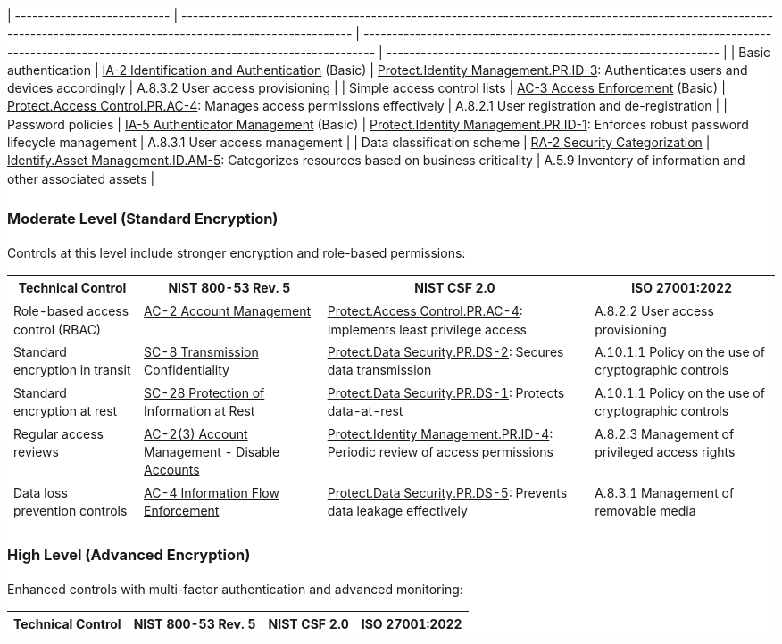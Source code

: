 | --------------------------- | ------------------------------------------------------------------------------------------------------------------------------------------------------------------- | --------------------------------------------------------------------------------------------------------------------------------------- | ---------------------------------------------------------- |
| Basic authentication        | [IA-2 Identification and Authentication](https://csrc.nist.gov/projects/risk-management/sp800-53-controls/release-search#!/control?version=5.1&number=IA-2) (Basic) | [Protect.Identity Management.PR.ID-3](https://www.nist.gov/cyberframework/framework): Authenticates users and devices accordingly       | A.8.3.2 User access provisioning                           |
| Simple access control lists | [AC-3 Access Enforcement](https://csrc.nist.gov/projects/risk-management/sp800-53-controls/release-search#!/control?version=5.1&number=AC-3) (Basic)                | [Protect.Access Control.PR.AC-4](https://www.nist.gov/cyberframework/framework): Manages access permissions effectively                 | A.8.2.1 User registration and de-registration              |
| Password policies           | [IA-5 Authenticator Management](https://csrc.nist.gov/projects/risk-management/sp800-53-controls/release-search#!/control?version=5.1&number=IA-5) (Basic)          | [Protect.Identity Management.PR.ID-1](https://www.nist.gov/cyberframework/framework): Enforces robust password lifecycle management     | A.8.3.1 User access management                             |
| Data classification scheme  | [RA-2 Security Categorization](https://csrc.nist.gov/projects/risk-management/sp800-53-controls/release-search#!/control?version=5.1&number=RA-2)                   | [Identify.Asset Management.ID.AM-5](https://www.nist.gov/cyberframework/framework): Categorizes resources based on business criticality | A.5.9 Inventory of information and other associated assets |

### Moderate Level (Standard Encryption)

Controls at this level include stronger encryption and role-based permissions:

| Technical Control                | NIST 800-53 Rev. 5                                                                                                                                                 | NIST CSF 2.0                                                                                                                | ISO 27001:2022                                       |
| -------------------------------- | ------------------------------------------------------------------------------------------------------------------------------------------------------------------ | --------------------------------------------------------------------------------------------------------------------------- | ---------------------------------------------------- |
| Role-based access control (RBAC) | [AC-2 Account Management](https://csrc.nist.gov/projects/risk-management/sp800-53-controls/release-search#!/control?version=5.1&number=AC-2)                       | [Protect.Access Control.PR.AC-4](https://www.nist.gov/cyberframework/framework): Implements least privilege access          | A.8.2.2 User access provisioning                     |
| Standard encryption in transit   | [SC-8 Transmission Confidentiality](https://csrc.nist.gov/projects/risk-management/sp800-53-controls/release-search#!/control?version=5.1&number=SC-8)             | [Protect.Data Security.PR.DS-2](https://www.nist.gov/cyberframework/framework): Secures data transmission                   | A.10.1.1 Policy on the use of cryptographic controls |
| Standard encryption at rest      | [SC-28 Protection of Information at Rest](https://csrc.nist.gov/projects/risk-management/sp800-53-controls/release-search#!/control?version=5.1&number=SC-28)      | [Protect.Data Security.PR.DS-1](https://www.nist.gov/cyberframework/framework): Protects data-at-rest                       | A.10.1.1 Policy on the use of cryptographic controls |
| Regular access reviews           | [AC-2(3) Account Management - Disable Accounts](https://csrc.nist.gov/projects/risk-management/sp800-53-controls/release-search#!/control?version=5.1&number=AC-2) | [Protect.Identity Management.PR.ID-4](https://www.nist.gov/cyberframework/framework): Periodic review of access permissions | A.8.2.3 Management of privileged access rights       |
| Data loss prevention controls    | [AC-4 Information Flow Enforcement](https://csrc.nist.gov/projects/risk-management/sp800-53-controls/release-search#!/control?version=5.1&number=AC-4)             | [Protect.Data Security.PR.DS-5](https://www.nist.gov/cyberframework/framework): Prevents data leakage effectively           | A.8.3.1 Management of removable media                |

### High Level (Advanced Encryption)

Enhanced controls with multi-factor authentication and advanced monitoring:

| Technical Control             | NIST 800-53 Rev. 5                                                                                                                                                                   | NIST CSF 2.0                                                                                                                           | ISO 27001:2022                                        |
| ----------------------------- | ------------------------------------------------------------------------------------------------------------------------------------------------------------------------------------ | -------------------------------------------------------------------------------------------------------------------------------------- | ----------------------------------------------------- |